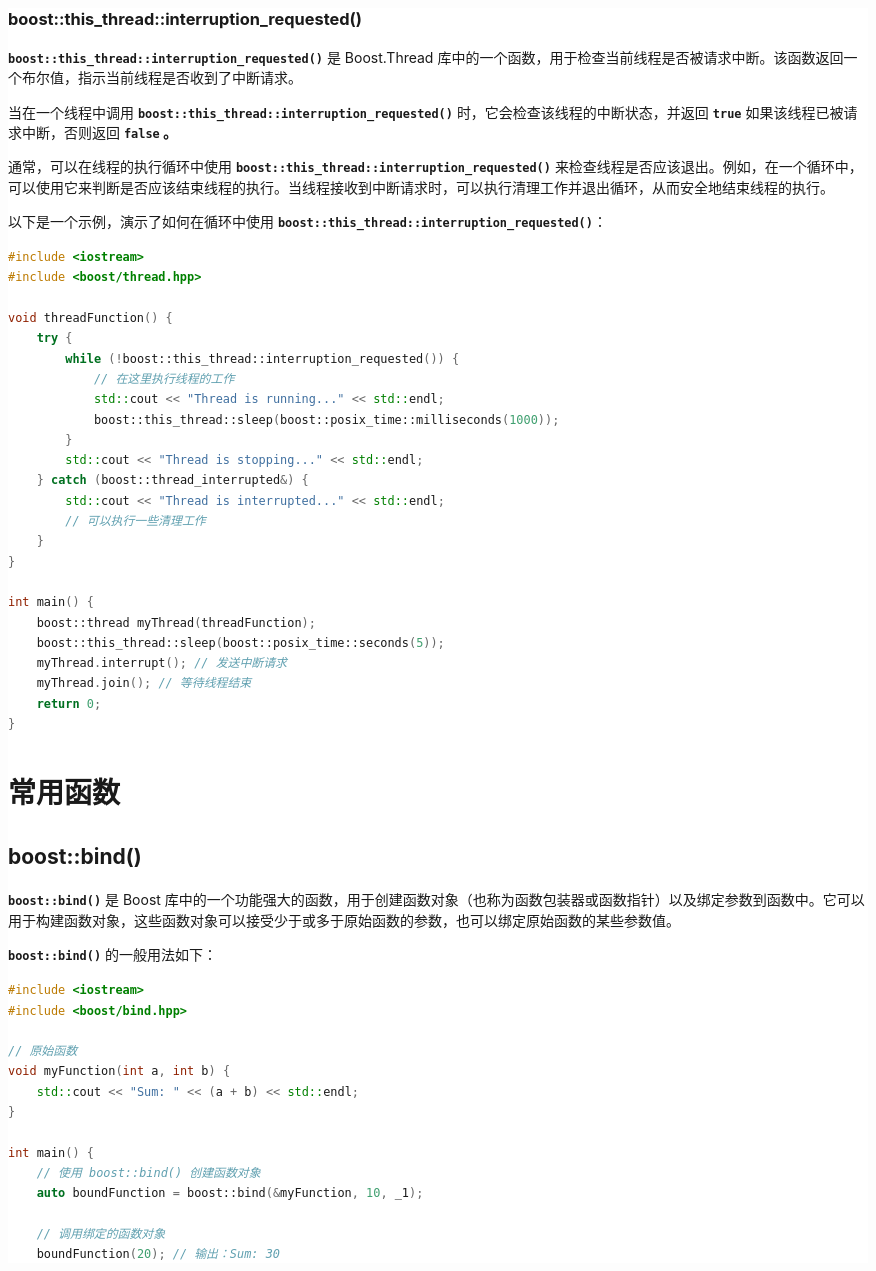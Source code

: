 ### boost::this_thread::interruption_requested()

**`boost::this_thread::interruption_requested()`** 是 Boost.Thread 库中的一个函数，用于检查当前线程是否被请求中断。该函数返回一个布尔值，指示当前线程是否收到了中断请求。

当在一个线程中调用 **`boost::this_thread::interruption_requested()`** 时，它会检查该线程的中断状态，并返回 **`true`** 如果该线程已被请求中断，否则返回 **`false` 。**

通常，可以在线程的执行循环中使用 **`boost::this_thread::interruption_requested()`** 来检查线程是否应该退出。例如，在一个循环中，可以使用它来判断是否应该结束线程的执行。当线程接收到中断请求时，可以执行清理工作并退出循环，从而安全地结束线程的执行。

以下是一个示例，演示了如何在循环中使用 **`boost::this_thread::interruption_requested()`**：

```cpp
#include <iostream>
#include <boost/thread.hpp>

void threadFunction() {
    try {
        while (!boost::this_thread::interruption_requested()) {
            // 在这里执行线程的工作
            std::cout << "Thread is running..." << std::endl;
            boost::this_thread::sleep(boost::posix_time::milliseconds(1000));
        }
        std::cout << "Thread is stopping..." << std::endl;
    } catch (boost::thread_interrupted&) {
        std::cout << "Thread is interrupted..." << std::endl;
        // 可以执行一些清理工作
    }
}

int main() {
    boost::thread myThread(threadFunction);
    boost::this_thread::sleep(boost::posix_time::seconds(5));
    myThread.interrupt(); // 发送中断请求
    myThread.join(); // 等待线程结束
    return 0;
}

```

# 常用函数

## boost::bind()

**`boost::bind()`** 是 Boost 库中的一个功能强大的函数，用于创建函数对象（也称为函数包装器或函数指针）以及绑定参数到函数中。它可以用于构建函数对象，这些函数对象可以接受少于或多于原始函数的参数，也可以绑定原始函数的某些参数值。

**`boost::bind()`** 的一般用法如下：

```cpp
#include <iostream>
#include <boost/bind.hpp>

// 原始函数
void myFunction(int a, int b) {
    std::cout << "Sum: " << (a + b) << std::endl;
}

int main() {
    // 使用 boost::bind() 创建函数对象
    auto boundFunction = boost::bind(&myFunction, 10, _1);

    // 调用绑定的函数对象
    boundFunction(20); // 输出：Sum: 30
```